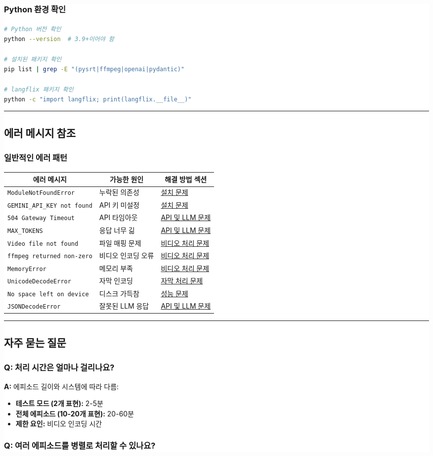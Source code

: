 ### Python 환경 확인

```bash
# Python 버전 확인
python --version  # 3.9+이어야 함

# 설치된 패키지 확인
pip list | grep -E "(pysrt|ffmpeg|openai|pydantic)"

# langflix 패키지 확인
python -c "import langflix; print(langflix.__file__)"
```

---

## 에러 메시지 참조

### 일반적인 에러 패턴

| 에러 메시지 | 가능한 원인 | 해결 방법 섹션 |
|------------|------------|----------------|
| `ModuleNotFoundError` | 누락된 의존성 | [설치 문제](#설치-문제) |
| `GEMINI_API_KEY not found` | API 키 미설정 | [설치 문제](#설치-문제) |
| `504 Gateway Timeout` | API 타임아웃 | [API 및 LLM 문제](#api-및-llm-문제) |
| `MAX_TOKENS` | 응답 너무 긺 | [API 및 LLM 문제](#api-및-llm-문제) |
| `Video file not found` | 파일 매핑 문제 | [비디오 처리 문제](#비디오-처리-문제) |
| `ffmpeg returned non-zero` | 비디오 인코딩 오류 | [비디오 처리 문제](#비디오-처리-문제) |
| `MemoryError` | 메모리 부족 | [비디오 처리 문제](#비디오-처리-문제) |
| `UnicodeDecodeError` | 자막 인코딩 | [자막 처리 문제](#자막-처리-문제) |
| `No space left on device` | 디스크 가득참 | [성능 문제](#성능-및-리소스-문제) |
| `JSONDecodeError` | 잘못된 LLM 응답 | [API 및 LLM 문제](#api-및-llm-문제) |

---

## 자주 묻는 질문

### Q: 처리 시간은 얼마나 걸리나요?

**A:** 에피소드 길이와 시스템에 따라 다름:
- **테스트 모드 (2개 표현):** 2-5분
- **전체 에피소드 (10-20개 표현):** 20-60분
- **제한 요인:** 비디오 인코딩 시간

### Q: 여러 에피소드를 병렬로 처리할 수 있나요?
